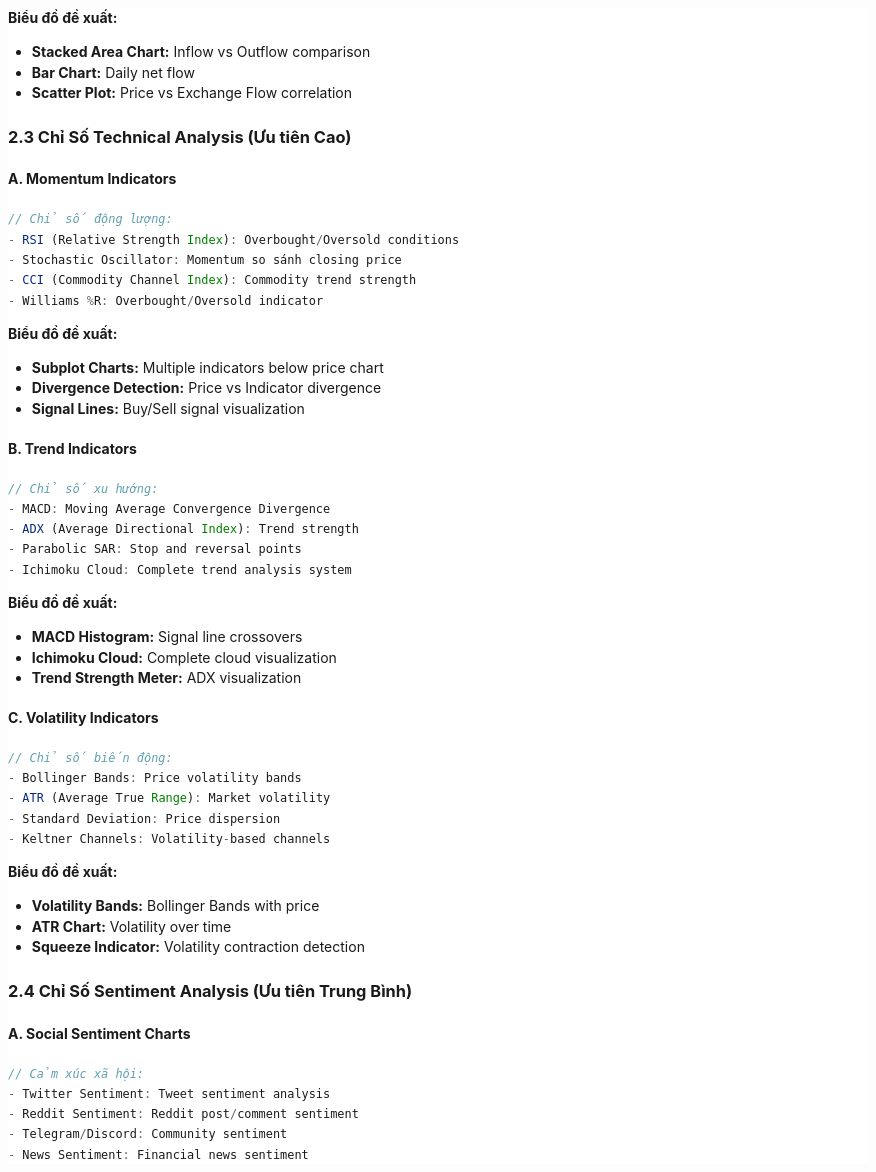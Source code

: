 **Biểu đồ đề xuất:**
- **Stacked Area Chart:** Inflow vs Outflow comparison
- **Bar Chart:** Daily net flow
- **Scatter Plot:** Price vs Exchange Flow correlation

### 2.3 Chỉ Số Technical Analysis (Ưu tiên Cao)

#### **A. Momentum Indicators**
```typescript
// Chỉ số động lượng:
- RSI (Relative Strength Index): Overbought/Oversold conditions
- Stochastic Oscillator: Momentum so sánh closing price
- CCI (Commodity Channel Index): Commodity trend strength
- Williams %R: Overbought/Oversold indicator
```

**Biểu đồ đề xuất:**
- **Subplot Charts:** Multiple indicators below price chart
- **Divergence Detection:** Price vs Indicator divergence
- **Signal Lines:** Buy/Sell signal visualization

#### **B. Trend Indicators**
```typescript
// Chỉ số xu hướng:
- MACD: Moving Average Convergence Divergence
- ADX (Average Directional Index): Trend strength
- Parabolic SAR: Stop and reversal points
- Ichimoku Cloud: Complete trend analysis system
```

**Biểu đồ đề xuất:**
- **MACD Histogram:** Signal line crossovers
- **Ichimoku Cloud:** Complete cloud visualization
- **Trend Strength Meter:** ADX visualization

#### **C. Volatility Indicators**
```typescript
// Chỉ số biến động:
- Bollinger Bands: Price volatility bands
- ATR (Average True Range): Market volatility
- Standard Deviation: Price dispersion
- Keltner Channels: Volatility-based channels
```

**Biểu đồ đề xuất:**
- **Volatility Bands:** Bollinger Bands with price
- **ATR Chart:** Volatility over time
- **Squeeze Indicator:** Volatility contraction detection

### 2.4 Chỉ Số Sentiment Analysis (Ưu tiên Trung Bình)

#### **A. Social Sentiment Charts**
```typescript
// Cảm xúc xã hội:
- Twitter Sentiment: Tweet sentiment analysis
- Reddit Sentiment: Reddit post/comment sentiment
- Telegram/Discord: Community sentiment
- News Sentiment: Financial news sentiment
```
